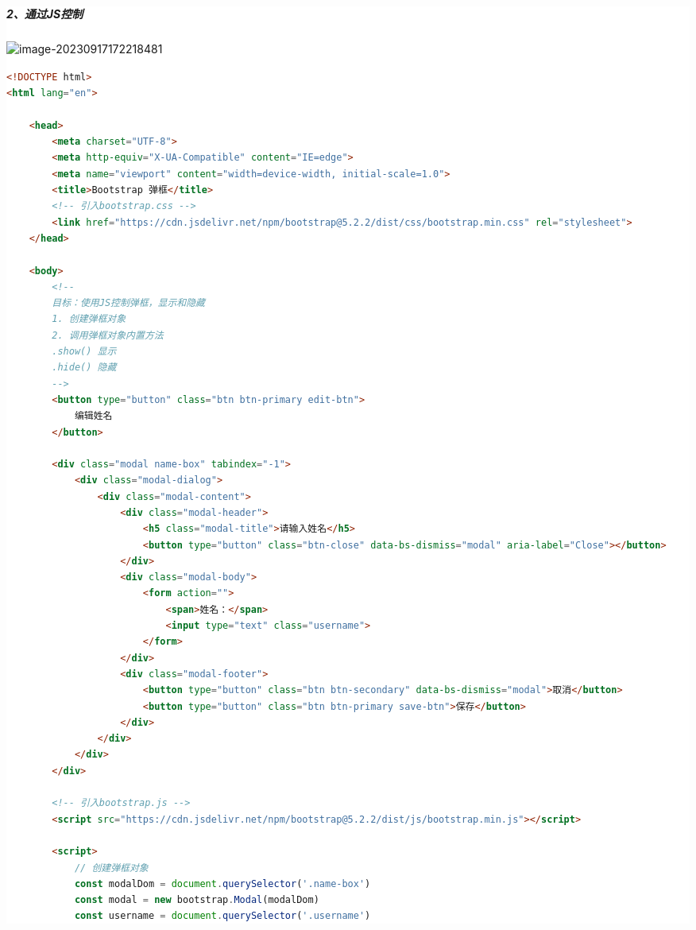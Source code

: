 

##### 2、通过JS控制

![image-20230917172218481](https://zcw-typora.oss-cn-nanjing.aliyuncs.com/image-20230917172218481.png)



~~~HTML
<!DOCTYPE html>
<html lang="en">

    <head>
        <meta charset="UTF-8">
        <meta http-equiv="X-UA-Compatible" content="IE=edge">
        <meta name="viewport" content="width=device-width, initial-scale=1.0">
        <title>Bootstrap 弹框</title>
        <!-- 引入bootstrap.css -->
        <link href="https://cdn.jsdelivr.net/npm/bootstrap@5.2.2/dist/css/bootstrap.min.css" rel="stylesheet">
    </head>

    <body>
        <!-- 
        目标：使用JS控制弹框，显示和隐藏
        1. 创建弹框对象
        2. 调用弹框对象内置方法
        .show() 显示
        .hide() 隐藏
        -->
        <button type="button" class="btn btn-primary edit-btn">
            编辑姓名
        </button>

        <div class="modal name-box" tabindex="-1">
            <div class="modal-dialog">
                <div class="modal-content">
                    <div class="modal-header">
                        <h5 class="modal-title">请输入姓名</h5>
                        <button type="button" class="btn-close" data-bs-dismiss="modal" aria-label="Close"></button>
                    </div>
                    <div class="modal-body">
                        <form action="">
                            <span>姓名：</span>
                            <input type="text" class="username">
                        </form>
                    </div>
                    <div class="modal-footer">
                        <button type="button" class="btn btn-secondary" data-bs-dismiss="modal">取消</button>
                        <button type="button" class="btn btn-primary save-btn">保存</button>
                    </div>
                </div>
            </div>
        </div>

        <!-- 引入bootstrap.js -->
        <script src="https://cdn.jsdelivr.net/npm/bootstrap@5.2.2/dist/js/bootstrap.min.js"></script>

        <script>
            // 创建弹框对象
            const modalDom = document.querySelector('.name-box')
            const modal = new bootstrap.Modal(modalDom)
            const username = document.querySelector('.username')
~~~
